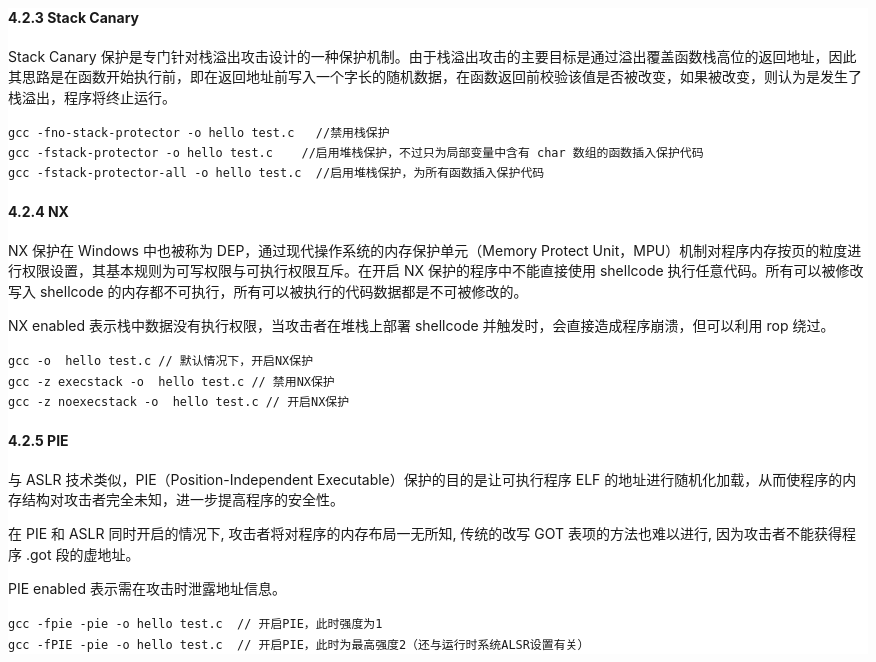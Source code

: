 #### 4.2.3 Stack Canary

Stack Canary 保护是专门针对栈溢出攻击设计的一种保护机制。由于栈溢出攻击的主要目标是通过溢出覆盖函数栈高位的返回地址，因此其思路是在函数开始执行前，即在返回地址前写入一个字长的随机数据，在函数返回前校验该值是否被改变，如果被改变，则认为是发生了栈溢出，程序将终止运行。

```
gcc -fno-stack-protector -o hello test.c   //禁用栈保护
gcc -fstack-protector -o hello test.c    //启用堆栈保护，不过只为局部变量中含有 char 数组的函数插入保护代码
gcc -fstack-protector-all -o hello test.c  //启用堆栈保护，为所有函数插入保护代码
```

#### 4.2.4 NX

NX 保护在 Windows 中也被称为 DEP，通过现代操作系统的内存保护单元（Memory Protect Unit，MPU）机制对程序内存按页的粒度进行权限设置，其基本规则为可写权限与可执行权限互斥。在开启 NX 保护的程序中不能直接使用 shellcode 执行任意代码。所有可以被修改写入 shellcode 的内存都不可执行，所有可以被执行的代码数据都是不可被修改的。

NX enabled 表示栈中数据没有执行权限，当攻击者在堆栈上部署 shellcode 并触发时，会直接造成程序崩溃，但可以利用 rop 绕过。

```
gcc -o  hello test.c // 默认情况下，开启NX保护
gcc -z execstack -o  hello test.c // 禁用NX保护
gcc -z noexecstack -o  hello test.c // 开启NX保护
```

#### 4.2.5 PIE

与 ASLR 技术类似，PIE（Position-Independent Executable）保护的目的是让可执行程序 ELF 的地址进行随机化加载，从而使程序的内存结构对攻击者完全未知，进一步提高程序的安全性。

在 PIE 和 ASLR 同时开启的情况下, 攻击者将对程序的内存布局一无所知, 传统的改写 GOT 表项的方法也难以进行, 因为攻击者不能获得程序 .got 段的虚地址。

PIE enabled 表示需在攻击时泄露地址信息。

```
gcc -fpie -pie -o hello test.c  // 开启PIE，此时强度为1
gcc -fPIE -pie -o hello test.c  // 开启PIE，此时为最高强度2（还与运行时系统ALSR设置有关）
```

